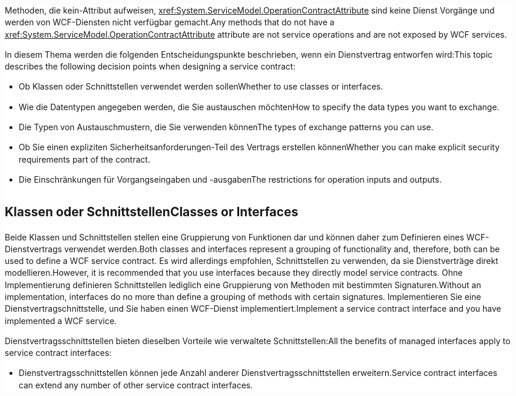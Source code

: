  <span data-ttu-id="8d49e-110">Methoden, die kein-Attribut aufweisen, <xref:System.ServiceModel.OperationContractAttribute> sind keine Dienst Vorgänge und werden von WCF-Diensten nicht verfügbar gemacht.</span><span class="sxs-lookup"><span data-stu-id="8d49e-110">Any methods that do not have a <xref:System.ServiceModel.OperationContractAttribute> attribute are not service operations and are not exposed by WCF services.</span></span>  
  
 <span data-ttu-id="8d49e-111">In diesem Thema werden die folgenden Entscheidungspunkte beschrieben, wenn ein Dienstvertrag entworfen wird:</span><span class="sxs-lookup"><span data-stu-id="8d49e-111">This topic describes the following decision points when designing a service contract:</span></span>  
  
- <span data-ttu-id="8d49e-112">Ob Klassen oder Schnittstellen verwendet werden sollen</span><span class="sxs-lookup"><span data-stu-id="8d49e-112">Whether to use classes or interfaces.</span></span>  
  
- <span data-ttu-id="8d49e-113">Wie die Datentypen angegeben werden, die Sie austauschen möchten</span><span class="sxs-lookup"><span data-stu-id="8d49e-113">How to specify the data types you want to exchange.</span></span>  
  
- <span data-ttu-id="8d49e-114">Die Typen von Austauschmustern, die Sie verwenden können</span><span class="sxs-lookup"><span data-stu-id="8d49e-114">The types of exchange patterns you can use.</span></span>  
  
- <span data-ttu-id="8d49e-115">Ob Sie einen expliziten Sicherheitsanforderungen-Teil des Vertrags erstellen können</span><span class="sxs-lookup"><span data-stu-id="8d49e-115">Whether you can make explicit security requirements part of the contract.</span></span>  
  
- <span data-ttu-id="8d49e-116">Die Einschränkungen für Vorgangseingaben und -ausgaben</span><span class="sxs-lookup"><span data-stu-id="8d49e-116">The restrictions for operation inputs and outputs.</span></span>  
  
## <a name="classes-or-interfaces"></a><span data-ttu-id="8d49e-117">Klassen oder Schnittstellen</span><span class="sxs-lookup"><span data-stu-id="8d49e-117">Classes or Interfaces</span></span>  

 <span data-ttu-id="8d49e-118">Beide Klassen und Schnittstellen stellen eine Gruppierung von Funktionen dar und können daher zum Definieren eines WCF-Dienstvertrags verwendet werden.</span><span class="sxs-lookup"><span data-stu-id="8d49e-118">Both classes and interfaces represent a grouping of functionality and, therefore, both can be used to define a WCF service contract.</span></span> <span data-ttu-id="8d49e-119">Es wird allerdings empfohlen, Schnittstellen zu verwenden, da sie Dienstverträge direkt modellieren.</span><span class="sxs-lookup"><span data-stu-id="8d49e-119">However, it is recommended that you use interfaces because they directly model service contracts.</span></span> <span data-ttu-id="8d49e-120">Ohne Implementierung definieren Schnittstellen lediglich eine Gruppierung von Methoden mit bestimmten Signaturen.</span><span class="sxs-lookup"><span data-stu-id="8d49e-120">Without an implementation, interfaces do no more than define a grouping of methods with certain signatures.</span></span> <span data-ttu-id="8d49e-121">Implementieren Sie eine Dienstvertragschnittstelle, und Sie haben einen WCF-Dienst implementiert.</span><span class="sxs-lookup"><span data-stu-id="8d49e-121">Implement a service contract interface and you have implemented a WCF service.</span></span>  
  
 <span data-ttu-id="8d49e-122">Dienstvertragsschnittstellen bieten dieselben Vorteile wie verwaltete Schnittstellen:</span><span class="sxs-lookup"><span data-stu-id="8d49e-122">All the benefits of managed interfaces apply to service contract interfaces:</span></span>  
  
- <span data-ttu-id="8d49e-123">Dienstvertragsschnittstellen können jede Anzahl anderer Dienstvertragsschnittstellen erweitern.</span><span class="sxs-lookup"><span data-stu-id="8d49e-123">Service contract interfaces can extend any number of other service contract interfaces.</span></span>  
  